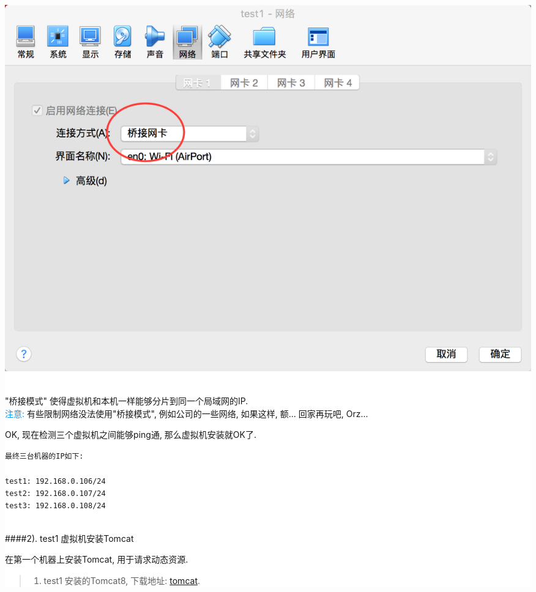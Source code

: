 ![2](/public/img/grocery/other/varnish_3.png  "2")<br>
<br>

"桥接模式" 使得虚拟机和本机一样能够分片到同一个局域网的IP. <br>
<font color=#0099ff>注意: </font>有些限制网络没法使用"桥接模式", 例如公司的一些网络, 如果这样, 额... 回家再玩吧, Orz... <br>

OK, 现在检测三个虚拟机之间能够ping通, 那么虚拟机安装就OK了. <br>

```
最终三台机器的IP如下:

test1: 192.168.0.106/24
test2: 192.168.0.107/24
test3: 192.168.0.108/24
```

<br>
####2). test1 虚拟机安装Tomcat

在第一个机器上安装Tomcat, 用于请求动态资源. <br>

> 1. test1 安装的Tomcat8, 下载地址: <a href="http://tomcat.apache.org/download-80.cgi#8.5.6"  target="_blank">tomcat</a>. <br>
